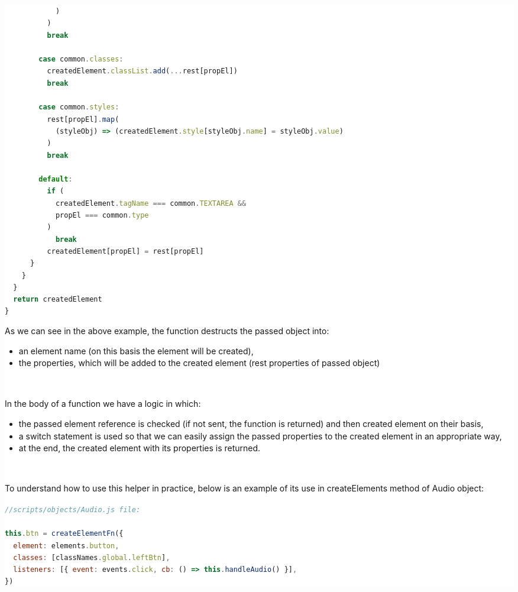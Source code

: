 ```js
            )
          )
          break

        case common.classes:
          createdElement.classList.add(...rest[propEl])
          break

        case common.styles:
          rest[propEl].map(
            (styleObj) => (createdElement.style[styleObj.name] = styleObj.value)
          )
          break

        default:
          if (
            createdElement.tagName === common.TEXTAREA &&
            propEl === common.type
          )
            break
          createdElement[propEl] = rest[propEl]
      }
    }
  }
  return createdElement
}
```

As we can see in the above example, the function destructs the passed object into:

- an element name (on this basis the element will be created),
- the properties, which will be added to the created element (rest properties of passed object)

<br/>

In the body of a function we have a logic in which:

- the passed element reference is checked (if not sent, the function is returned) and then created element on their basis,
- a switch statement is used so that we can easily assign the passed properties to the created element in an appropriate way,
- at the end, the created element with its properties is returned.

<br/>

To understand how to use this helper in practice, below is an example of its use in createElements method of Audio object:

```js
//scripts/objects/Audio.js file:

this.btn = createElementFn({
  element: elements.button,
  classes: [classNames.global.leftBtn],
  listeners: [{ event: events.click, cb: () => this.handleAudio() }],
})
```
